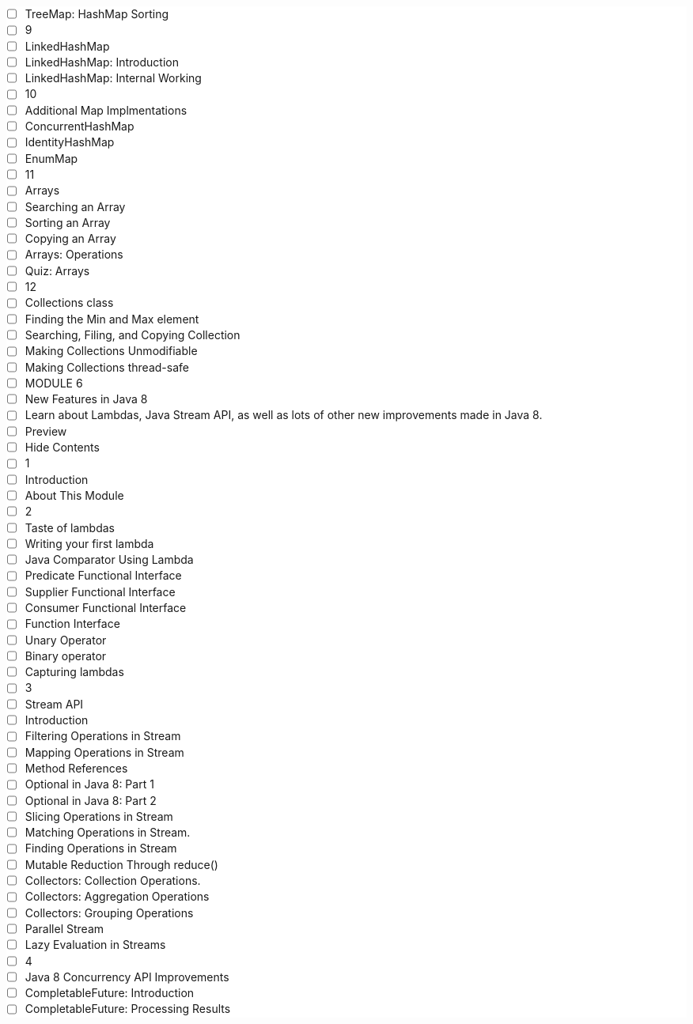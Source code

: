 - [ ] TreeMap: HashMap Sorting
- [ ] 9
- [ ] LinkedHashMap
- [ ] LinkedHashMap: Introduction
- [ ] LinkedHashMap: Internal Working
- [ ] 10
- [ ] Additional Map Implmentations
- [ ] ConcurrentHashMap
- [ ] IdentityHashMap
- [ ] EnumMap
- [ ] 11
- [ ] Arrays
- [ ] Searching an Array
- [ ] Sorting an Array
- [ ] Copying an Array
- [ ] Arrays: Operations
- [ ] Quiz: Arrays
- [ ] 12
- [ ] Collections class
- [ ] Finding the Min and Max element
- [ ] Searching, Filing, and Copying Collection
- [ ] Making Collections Unmodifiable
- [ ] Making Collections thread-safe
- [ ] MODULE 6
- [ ] New Features in Java 8
- [ ] Learn about Lambdas, Java Stream API, as well as lots of other new improvements made in Java 8.
- [ ] Preview
- [ ] Hide Contents
- [ ] 1
- [ ] Introduction
- [ ] About This Module
- [ ] 2
- [ ] Taste of lambdas
- [ ] Writing your first lambda
- [ ] Java Comparator Using Lambda
- [ ] Predicate Functional Interface
- [ ] Supplier Functional Interface
- [ ] Consumer Functional Interface
- [ ] Function Interface
- [ ] Unary Operator
- [ ] Binary operator
- [ ] Capturing lambdas
- [ ] 3
- [ ] Stream API
- [ ] Introduction
- [ ] Filtering Operations in Stream
- [ ] Mapping Operations in Stream
- [ ] Method References
- [ ] Optional in Java 8: Part 1
- [ ] Optional in Java 8: Part 2
- [ ] Slicing Operations in Stream
- [ ] Matching Operations in Stream.
- [ ] Finding Operations in Stream
- [ ] Mutable Reduction Through reduce()
- [ ] Collectors: Collection Operations.
- [ ] Collectors: Aggregation Operations
- [ ] Collectors: Grouping Operations
- [ ] Parallel Stream
- [ ] Lazy Evaluation in Streams
- [ ] 4
- [ ] Java 8 Concurrency API Improvements
- [ ] CompletableFuture: Introduction
- [ ] CompletableFuture: Processing Results